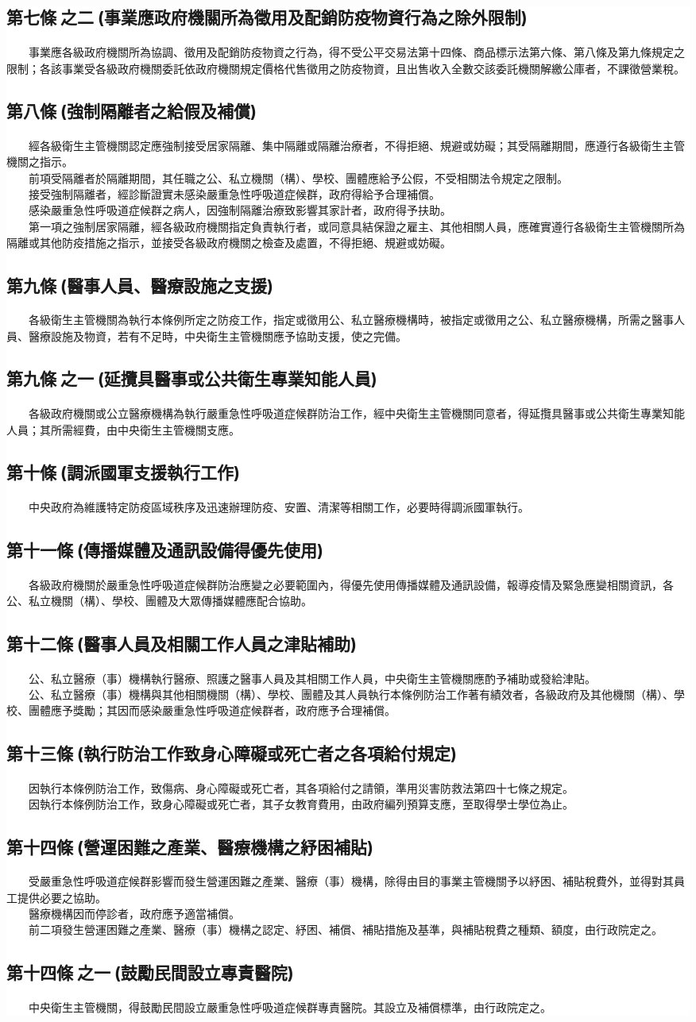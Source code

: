 
第七條 之二 (事業應政府機關所為徵用及配銷防疫物資行為之除外限制)
----------------------------------------------------------------
　　事業應各級政府機關所為協調、徵用及配銷防疫物資之行為，得不受公平交易法第十四條、商品標示法第六條、第八條及第九條規定之限制；各該事業受各級政府機關委託依政府機關規定價格代售徵用之防疫物資，且出售收入全數交該委託機關解繳公庫者，不課徵營業稅。  


第八條 (強制隔離者之給假及補償)
-------------------------------
　　經各級衛生主管機關認定應強制接受居家隔離、集中隔離或隔離治療者，不得拒絕、規避或妨礙；其受隔離期間，應遵行各級衛生主管機關之指示。  
　　前項受隔離者於隔離期間，其任職之公、私立機關（構）、學校、團體應給予公假，不受相關法令規定之限制。  
　　接受強制隔離者，經診斷證實未感染嚴重急性呼吸道症候群，政府得給予合理補償。  
　　感染嚴重急性呼吸道症候群之病人，因強制隔離治療致影響其家計者，政府得予扶助。  
　　第一項之強制居家隔離，經各級政府機關指定負責執行者，或同意具結保證之雇主、其他相關人員，應確實遵行各級衛生主管機關所為隔離或其他防疫措施之指示，並接受各級政府機關之檢查及處置，不得拒絕、規避或妨礙。  


第九條 (醫事人員、醫療設施之支援)
---------------------------------
　　各級衛生主管機關為執行本條例所定之防疫工作，指定或徵用公、私立醫療機構時，被指定或徵用之公、私立醫療機構，所需之醫事人員、醫療設施及物資，若有不足時，中央衛生主管機關應予協助支援，使之完備。  


第九條 之一 (延攬具醫事或公共衛生專業知能人員)
----------------------------------------------
　　各級政府機關或公立醫療機構為執行嚴重急性呼吸道症候群防治工作，經中央衛生主管機關同意者，得延攬具醫事或公共衛生專業知能人員；其所需經費，由中央衛生主管機關支應。  


第十條 (調派國軍支援執行工作)
-----------------------------
　　中央政府為維護特定防疫區域秩序及迅速辦理防疫、安置、清潔等相關工作，必要時得調派國軍執行。  


第十一條 (傳播媒體及通訊設備得優先使用)
---------------------------------------
　　各級政府機關於嚴重急性呼吸道症候群防治應變之必要範圍內，得優先使用傳播媒體及通訊設備，報導疫情及緊急應變相關資訊，各公、私立機關（構）、學校、團體及大眾傳播媒體應配合協助。  


第十二條 (醫事人員及相關工作人員之津貼補助)
-------------------------------------------
　　公、私立醫療（事）機構執行醫療、照護之醫事人員及其相關工作人員，中央衛生主管機關應酌予補助或發給津貼。  
　　公、私立醫療（事）機構與其他相關機關（構）、學校、團體及其人員執行本條例防治工作著有績效者，各級政府及其他機關（構）、學校、團體應予獎勵；其因而感染嚴重急性呼吸道症候群者，政府應予合理補償。  


第十三條 (執行防治工作致身心障礙或死亡者之各項給付規定)
-------------------------------------------------------
　　因執行本條例防治工作，致傷病、身心障礙或死亡者，其各項給付之請領，準用災害防救法第四十七條之規定。  
　　因執行本條例防治工作，致身心障礙或死亡者，其子女教育費用，由政府編列預算支應，至取得學士學位為止。  


第十四條 (營運困難之產業、醫療機構之紓困補貼)
---------------------------------------------
　　受嚴重急性呼吸道症候群影響而發生營運困難之產業、醫療（事）機構，除得由目的事業主管機關予以紓困、補貼稅費外，並得對其員工提供必要之協助。  
　　醫療機構因而停診者，政府應予適當補償。  
　　前二項發生營運困難之產業、醫療（事）機構之認定、紓困、補償、補貼措施及基準，與補貼稅費之種類、額度，由行政院定之。  


第十四條 之一 (鼓勵民間設立專責醫院)
------------------------------------
　　中央衛生主管機關，得鼓勵民間設立嚴重急性呼吸道症候群專責醫院。其設立及補償標準，由行政院定之。  
